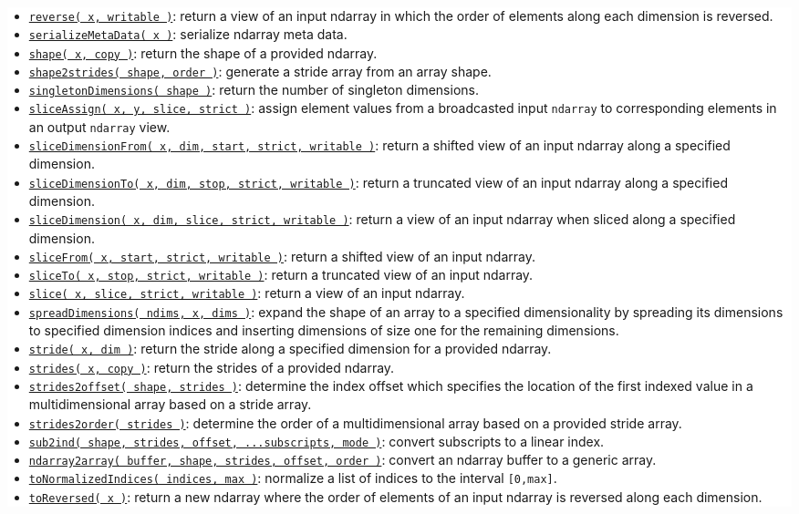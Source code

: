 -   <span class="signature">[`reverse( x, writable )`][@stdlib/ndarray/base/reverse]</span><span class="delimiter">: </span><span class="description">return a view of an input ndarray in which the order of elements along each dimension is reversed.</span>
-   <span class="signature">[`serializeMetaData( x )`][@stdlib/ndarray/base/serialize-meta-data]</span><span class="delimiter">: </span><span class="description">serialize ndarray meta data.</span>
-   <span class="signature">[`shape( x, copy )`][@stdlib/ndarray/base/shape]</span><span class="delimiter">: </span><span class="description">return the shape of a provided ndarray.</span>
-   <span class="signature">[`shape2strides( shape, order )`][@stdlib/ndarray/base/shape2strides]</span><span class="delimiter">: </span><span class="description">generate a stride array from an array shape.</span>
-   <span class="signature">[`singletonDimensions( shape )`][@stdlib/ndarray/base/singleton-dimensions]</span><span class="delimiter">: </span><span class="description">return the number of singleton dimensions.</span>
-   <span class="signature">[`sliceAssign( x, y, slice, strict )`][@stdlib/ndarray/base/slice-assign]</span><span class="delimiter">: </span><span class="description">assign element values from a broadcasted input `ndarray` to corresponding elements in an output `ndarray` view.</span>
-   <span class="signature">[`sliceDimensionFrom( x, dim, start, strict, writable )`][@stdlib/ndarray/base/slice-dimension-from]</span><span class="delimiter">: </span><span class="description">return a shifted view of an input ndarray along a specified dimension.</span>
-   <span class="signature">[`sliceDimensionTo( x, dim, stop, strict, writable )`][@stdlib/ndarray/base/slice-dimension-to]</span><span class="delimiter">: </span><span class="description">return a truncated view of an input ndarray along a specified dimension.</span>
-   <span class="signature">[`sliceDimension( x, dim, slice, strict, writable )`][@stdlib/ndarray/base/slice-dimension]</span><span class="delimiter">: </span><span class="description">return a view of an input ndarray when sliced along a specified dimension.</span>
-   <span class="signature">[`sliceFrom( x, start, strict, writable )`][@stdlib/ndarray/base/slice-from]</span><span class="delimiter">: </span><span class="description">return a shifted view of an input ndarray.</span>
-   <span class="signature">[`sliceTo( x, stop, strict, writable )`][@stdlib/ndarray/base/slice-to]</span><span class="delimiter">: </span><span class="description">return a truncated view of an input ndarray.</span>
-   <span class="signature">[`slice( x, slice, strict, writable )`][@stdlib/ndarray/base/slice]</span><span class="delimiter">: </span><span class="description">return a view of an input ndarray.</span>
-   <span class="signature">[`spreadDimensions( ndims, x, dims )`][@stdlib/ndarray/base/spread-dimensions]</span><span class="delimiter">: </span><span class="description">expand the shape of an array to a specified dimensionality by spreading its dimensions to specified dimension indices and inserting dimensions of size one for the remaining dimensions.</span>
-   <span class="signature">[`stride( x, dim )`][@stdlib/ndarray/base/stride]</span><span class="delimiter">: </span><span class="description">return the stride along a specified dimension for a provided ndarray.</span>
-   <span class="signature">[`strides( x, copy )`][@stdlib/ndarray/base/strides]</span><span class="delimiter">: </span><span class="description">return the strides of a provided ndarray.</span>
-   <span class="signature">[`strides2offset( shape, strides )`][@stdlib/ndarray/base/strides2offset]</span><span class="delimiter">: </span><span class="description">determine the index offset which specifies the location of the first indexed value in a multidimensional array based on a stride array.</span>
-   <span class="signature">[`strides2order( strides )`][@stdlib/ndarray/base/strides2order]</span><span class="delimiter">: </span><span class="description">determine the order of a multidimensional array based on a provided stride array.</span>
-   <span class="signature">[`sub2ind( shape, strides, offset, ...subscripts, mode )`][@stdlib/ndarray/base/sub2ind]</span><span class="delimiter">: </span><span class="description">convert subscripts to a linear index.</span>
-   <span class="signature">[`ndarray2array( buffer, shape, strides, offset, order )`][@stdlib/ndarray/base/to-array]</span><span class="delimiter">: </span><span class="description">convert an ndarray buffer to a generic array.</span>
-   <span class="signature">[`toNormalizedIndices( indices, max )`][@stdlib/ndarray/base/to-normalized-indices]</span><span class="delimiter">: </span><span class="description">normalize a list of indices to the interval `[0,max]`.</span>
-   <span class="signature">[`toReversed( x )`][@stdlib/ndarray/base/to-reversed]</span><span class="delimiter">: </span><span class="description">return a new ndarray where the order of elements of an input ndarray is reversed along each dimension.</span>

[@stdlib/ndarray/base/assert]: https://github.com/stdlib-js/stdlib/tree/develop/lib/node_modules/%40stdlib/ndarray/base/assert
[@stdlib/ndarray/base/assign]: https://github.com/stdlib-js/stdlib/tree/develop/lib/node_modules/%40stdlib/ndarray/base/assign
[@stdlib/ndarray/base/binary-loop-interchange-order]: https://github.com/stdlib-js/stdlib/tree/develop/lib/node_modules/%40stdlib/ndarray/base/binary-loop-interchange-order
[@stdlib/ndarray/base/binary-output-dtype]: https://github.com/stdlib-js/stdlib/tree/develop/lib/node_modules/%40stdlib/ndarray/base/binary-output-dtype
[@stdlib/ndarray/base/binary-tiling-block-size]: https://github.com/stdlib-js/stdlib/tree/develop/lib/node_modules/%40stdlib/ndarray/base/binary-tiling-block-size
[@stdlib/ndarray/base/binary]: https://github.com/stdlib-js/stdlib/tree/develop/lib/node_modules/%40stdlib/ndarray/base/binary
[@stdlib/ndarray/base/bind2vind]: https://github.com/stdlib-js/stdlib/tree/develop/lib/node_modules/%40stdlib/ndarray/base/bind2vind
[@stdlib/ndarray/base/broadcast-array]: https://github.com/stdlib-js/stdlib/tree/develop/lib/node_modules/%40stdlib/ndarray/base/broadcast-array
[@stdlib/ndarray/base/broadcast-arrays]: https://github.com/stdlib-js/stdlib/tree/develop/lib/node_modules/%40stdlib/ndarray/base/broadcast-arrays
[@stdlib/ndarray/base/broadcast-scalar]: https://github.com/stdlib-js/stdlib/tree/develop/lib/node_modules/%40stdlib/ndarray/base/broadcast-scalar
[@stdlib/ndarray/base/broadcast-shapes]: https://github.com/stdlib-js/stdlib/tree/develop/lib/node_modules/%40stdlib/ndarray/base/broadcast-shapes
[@stdlib/ndarray/base/buffer-ctors]: https://github.com/stdlib-js/stdlib/tree/develop/lib/node_modules/%40stdlib/ndarray/base/buffer-ctors
[@stdlib/ndarray/base/buffer-dtype-enum]: https://github.com/stdlib-js/stdlib/tree/develop/lib/node_modules/%40stdlib/ndarray/base/buffer-dtype-enum
[@stdlib/ndarray/base/buffer-dtype]: https://github.com/stdlib-js/stdlib/tree/develop/lib/node_modules/%40stdlib/ndarray/base/buffer-dtype
[@stdlib/ndarray/base/buffer]: https://github.com/stdlib-js/stdlib/tree/develop/lib/node_modules/%40stdlib/ndarray/base/buffer
[@stdlib/ndarray/base/bytes-per-element]: https://github.com/stdlib-js/stdlib/tree/develop/lib/node_modules/%40stdlib/ndarray/base/bytes-per-element
[@stdlib/ndarray/base/char2dtype]: https://github.com/stdlib-js/stdlib/tree/develop/lib/node_modules/%40stdlib/ndarray/base/char2dtype
[@stdlib/ndarray/base/clamp-index]: https://github.com/stdlib-js/stdlib/tree/develop/lib/node_modules/%40stdlib/ndarray/base/clamp-index
[@stdlib/ndarray/base/ctor]: https://github.com/stdlib-js/stdlib/tree/develop/lib/node_modules/%40stdlib/ndarray/base/ctor
[@stdlib/ndarray/base/data-buffer]: https://github.com/stdlib-js/stdlib/tree/develop/lib/node_modules/%40stdlib/ndarray/base/data-buffer
[@stdlib/ndarray/base/dtype-char]: https://github.com/stdlib-js/stdlib/tree/develop/lib/node_modules/%40stdlib/ndarray/base/dtype-char
[@stdlib/ndarray/base/dtype-desc]: https://github.com/stdlib-js/stdlib/tree/develop/lib/node_modules/%40stdlib/ndarray/base/dtype-desc
[@stdlib/ndarray/base/dtype-enum2str]: https://github.com/stdlib-js/stdlib/tree/develop/lib/node_modules/%40stdlib/ndarray/base/dtype-enum2str
[@stdlib/ndarray/base/dtype-resolve-enum]: https://github.com/stdlib-js/stdlib/tree/develop/lib/node_modules/%40stdlib/ndarray/base/dtype-resolve-enum
[@stdlib/ndarray/base/dtype-resolve-str]: https://github.com/stdlib-js/stdlib/tree/develop/lib/node_modules/%40stdlib/ndarray/base/dtype-resolve-str
[@stdlib/ndarray/base/dtype-str2enum]: https://github.com/stdlib-js/stdlib/tree/develop/lib/node_modules/%40stdlib/ndarray/base/dtype-str2enum
[@stdlib/ndarray/base/dtype]: https://github.com/stdlib-js/stdlib/tree/develop/lib/node_modules/%40stdlib/ndarray/base/dtype
[@stdlib/ndarray/base/dtype2c]: https://github.com/stdlib-js/stdlib/tree/develop/lib/node_modules/%40stdlib/ndarray/base/dtype2c
[@stdlib/ndarray/base/dtypes2signatures]: https://github.com/stdlib-js/stdlib/tree/develop/lib/node_modules/%40stdlib/ndarray/base/dtypes2signatures
[@stdlib/ndarray/base/empty-like]: https://github.com/stdlib-js/stdlib/tree/develop/lib/node_modules/%40stdlib/ndarray/base/empty-like
[@stdlib/ndarray/base/empty]: https://github.com/stdlib-js/stdlib/tree/develop/lib/node_modules/%40stdlib/ndarray/base/empty
[@stdlib/ndarray/base/every-by]: https://github.com/stdlib-js/stdlib/tree/develop/lib/node_modules/%40stdlib/ndarray/base/every-by
[@stdlib/ndarray/base/every]: https://github.com/stdlib-js/stdlib/tree/develop/lib/node_modules/%40stdlib/ndarray/base/every
[@stdlib/ndarray/base/expand-dimensions]: https://github.com/stdlib-js/stdlib/tree/develop/lib/node_modules/%40stdlib/ndarray/base/expand-dimensions
[@stdlib/ndarray/base/fill-by]: https://github.com/stdlib-js/stdlib/tree/develop/lib/node_modules/%40stdlib/ndarray/base/fill-by
[@stdlib/ndarray/base/fill]: https://github.com/stdlib-js/stdlib/tree/develop/lib/node_modules/%40stdlib/ndarray/base/fill
[@stdlib/ndarray/base/flag]: https://github.com/stdlib-js/stdlib/tree/develop/lib/node_modules/%40stdlib/ndarray/base/flag
[@stdlib/ndarray/base/flags]: https://github.com/stdlib-js/stdlib/tree/develop/lib/node_modules/%40stdlib/ndarray/base/flags
[@stdlib/ndarray/base/fliplr]: https://github.com/stdlib-js/stdlib/tree/develop/lib/node_modules/%40stdlib/ndarray/base/fliplr
[@stdlib/ndarray/base/flipud]: https://github.com/stdlib-js/stdlib/tree/develop/lib/node_modules/%40stdlib/ndarray/base/flipud
[@stdlib/ndarray/base/for-each]: https://github.com/stdlib-js/stdlib/tree/develop/lib/node_modules/%40stdlib/ndarray/base/for-each
[@stdlib/ndarray/base/from-scalar-like]: https://github.com/stdlib-js/stdlib/tree/develop/lib/node_modules/%40stdlib/ndarray/base/from-scalar-like
[@stdlib/ndarray/base/from-scalar]: https://github.com/stdlib-js/stdlib/tree/develop/lib/node_modules/%40stdlib/ndarray/base/from-scalar
[@stdlib/ndarray/base/includes]: https://github.com/stdlib-js/stdlib/tree/develop/lib/node_modules/%40stdlib/ndarray/base/includes
[@stdlib/ndarray/base/ind]: https://github.com/stdlib-js/stdlib/tree/develop/lib/node_modules/%40stdlib/ndarray/base/ind
[@stdlib/ndarray/base/ind2sub]: https://github.com/stdlib-js/stdlib/tree/develop/lib/node_modules/%40stdlib/ndarray/base/ind2sub
[@stdlib/ndarray/base/iteration-order]: https://github.com/stdlib-js/stdlib/tree/develop/lib/node_modules/%40stdlib/ndarray/base/iteration-order
[@stdlib/ndarray/base/map]: https://github.com/stdlib-js/stdlib/tree/develop/lib/node_modules/%40stdlib/ndarray/base/map
[@stdlib/ndarray/base/max-view-buffer-index]: https://github.com/stdlib-js/stdlib/tree/develop/lib/node_modules/%40stdlib/ndarray/base/max-view-buffer-index
[@stdlib/ndarray/base/maybe-broadcast-array]: https://github.com/stdlib-js/stdlib/tree/develop/lib/node_modules/%40stdlib/ndarray/base/maybe-broadcast-array
[@stdlib/ndarray/base/maybe-broadcast-arrays]: https://github.com/stdlib-js/stdlib/tree/develop/lib/node_modules/%40stdlib/ndarray/base/maybe-broadcast-arrays
[@stdlib/ndarray/base/meta-data-props]: https://github.com/stdlib-js/stdlib/tree/develop/lib/node_modules/%40stdlib/ndarray/base/meta-data-props
[@stdlib/ndarray/base/min-signed-integer-dtype]: https://github.com/stdlib-js/stdlib/tree/develop/lib/node_modules/%40stdlib/ndarray/base/min-signed-integer-dtype
[@stdlib/ndarray/base/min-unsigned-integer-dtype]: https://github.com/stdlib-js/stdlib/tree/develop/lib/node_modules/%40stdlib/ndarray/base/min-unsigned-integer-dtype
[@stdlib/ndarray/base/min-view-buffer-index]: https://github.com/stdlib-js/stdlib/tree/develop/lib/node_modules/%40stdlib/ndarray/base/min-view-buffer-index
[@stdlib/ndarray/base/minmax-view-buffer-index]: https://github.com/stdlib-js/stdlib/tree/develop/lib/node_modules/%40stdlib/ndarray/base/minmax-view-buffer-index
[@stdlib/ndarray/base/ndarraylike2ndarray]: https://github.com/stdlib-js/stdlib/tree/develop/lib/node_modules/%40stdlib/ndarray/base/ndarraylike2ndarray
[@stdlib/ndarray/base/ndarraylike2object]: https://github.com/stdlib-js/stdlib/tree/develop/lib/node_modules/%40stdlib/ndarray/base/ndarraylike2object
[@stdlib/ndarray/base/ndims]: https://github.com/stdlib-js/stdlib/tree/develop/lib/node_modules/%40stdlib/ndarray/base/ndims
[@stdlib/ndarray/base/next-cartesian-index]: https://github.com/stdlib-js/stdlib/tree/develop/lib/node_modules/%40stdlib/ndarray/base/next-cartesian-index
[@stdlib/ndarray/base/nonsingleton-dimensions]: https://github.com/stdlib-js/stdlib/tree/develop/lib/node_modules/%40stdlib/ndarray/base/nonsingleton-dimensions
[@stdlib/ndarray/base/normalize-index]: https://github.com/stdlib-js/stdlib/tree/develop/lib/node_modules/%40stdlib/ndarray/base/normalize-index
[@stdlib/ndarray/base/normalize-indices]: https://github.com/stdlib-js/stdlib/tree/develop/lib/node_modules/%40stdlib/ndarray/base/normalize-indices
[@stdlib/ndarray/base/nullary-loop-interchange-order]: https://github.com/stdlib-js/stdlib/tree/develop/lib/node_modules/%40stdlib/ndarray/base/nullary-loop-interchange-order
[@stdlib/ndarray/base/nullary-tiling-block-size]: https://github.com/stdlib-js/stdlib/tree/develop/lib/node_modules/%40stdlib/ndarray/base/nullary-tiling-block-size
[@stdlib/ndarray/base/nullary]: https://github.com/stdlib-js/stdlib/tree/develop/lib/node_modules/%40stdlib/ndarray/base/nullary
[@stdlib/ndarray/base/numel-dimension]: https://github.com/stdlib-js/stdlib/tree/develop/lib/node_modules/%40stdlib/ndarray/base/numel-dimension
[@stdlib/ndarray/base/numel]: https://github.com/stdlib-js/stdlib/tree/develop/lib/node_modules/%40stdlib/ndarray/base/numel
[@stdlib/ndarray/base/offset]: https://github.com/stdlib-js/stdlib/tree/develop/lib/node_modules/%40stdlib/ndarray/base/offset
[@stdlib/ndarray/base/order]: https://github.com/stdlib-js/stdlib/tree/develop/lib/node_modules/%40stdlib/ndarray/base/order
[@stdlib/ndarray/base/output-dtype]: https://github.com/stdlib-js/stdlib/tree/develop/lib/node_modules/%40stdlib/ndarray/base/output-dtype
[@stdlib/ndarray/base/output-policy-enum2str]: https://github.com/stdlib-js/stdlib/tree/develop/lib/node_modules/%40stdlib/ndarray/base/output-policy-enum2str
[@stdlib/ndarray/base/output-policy-resolve-enum]: https://github.com/stdlib-js/stdlib/tree/develop/lib/node_modules/%40stdlib/ndarray/base/output-policy-resolve-enum
[@stdlib/ndarray/base/output-policy-resolve-str]: https://github.com/stdlib-js/stdlib/tree/develop/lib/node_modules/%40stdlib/ndarray/base/output-policy-resolve-str
[@stdlib/ndarray/base/output-policy-str2enum]: https://github.com/stdlib-js/stdlib/tree/develop/lib/node_modules/%40stdlib/ndarray/base/output-policy-str2enum
[@stdlib/ndarray/base/prepend-singleton-dimensions]: https://github.com/stdlib-js/stdlib/tree/develop/lib/node_modules/%40stdlib/ndarray/base/prepend-singleton-dimensions
[@stdlib/ndarray/base/promote-dtypes]: https://github.com/stdlib-js/stdlib/tree/develop/lib/node_modules/%40stdlib/ndarray/base/promote-dtypes
[@stdlib/ndarray/base/remove-singleton-dimensions]: https://github.com/stdlib-js/stdlib/tree/develop/lib/node_modules/%40stdlib/ndarray/base/remove-singleton-dimensions
[@stdlib/ndarray/base/reverse-dimension]: https://github.com/stdlib-js/stdlib/tree/develop/lib/node_modules/%40stdlib/ndarray/base/reverse-dimension
[@stdlib/ndarray/base/reverse]: https://github.com/stdlib-js/stdlib/tree/develop/lib/node_modules/%40stdlib/ndarray/base/reverse
[@stdlib/ndarray/base/serialize-meta-data]: https://github.com/stdlib-js/stdlib/tree/develop/lib/node_modules/%40stdlib/ndarray/base/serialize-meta-data
[@stdlib/ndarray/base/shape]: https://github.com/stdlib-js/stdlib/tree/develop/lib/node_modules/%40stdlib/ndarray/base/shape
[@stdlib/ndarray/base/shape2strides]: https://github.com/stdlib-js/stdlib/tree/develop/lib/node_modules/%40stdlib/ndarray/base/shape2strides
[@stdlib/ndarray/base/singleton-dimensions]: https://github.com/stdlib-js/stdlib/tree/develop/lib/node_modules/%40stdlib/ndarray/base/singleton-dimensions
[@stdlib/ndarray/base/slice-assign]: https://github.com/stdlib-js/stdlib/tree/develop/lib/node_modules/%40stdlib/ndarray/base/slice-assign
[@stdlib/ndarray/base/slice-dimension-from]: https://github.com/stdlib-js/stdlib/tree/develop/lib/node_modules/%40stdlib/ndarray/base/slice-dimension-from
[@stdlib/ndarray/base/slice-dimension-to]: https://github.com/stdlib-js/stdlib/tree/develop/lib/node_modules/%40stdlib/ndarray/base/slice-dimension-to
[@stdlib/ndarray/base/slice-dimension]: https://github.com/stdlib-js/stdlib/tree/develop/lib/node_modules/%40stdlib/ndarray/base/slice-dimension
[@stdlib/ndarray/base/slice-from]: https://github.com/stdlib-js/stdlib/tree/develop/lib/node_modules/%40stdlib/ndarray/base/slice-from
[@stdlib/ndarray/base/slice-to]: https://github.com/stdlib-js/stdlib/tree/develop/lib/node_modules/%40stdlib/ndarray/base/slice-to
[@stdlib/ndarray/base/slice]: https://github.com/stdlib-js/stdlib/tree/develop/lib/node_modules/%40stdlib/ndarray/base/slice
[@stdlib/ndarray/base/spread-dimensions]: https://github.com/stdlib-js/stdlib/tree/develop/lib/node_modules/%40stdlib/ndarray/base/spread-dimensions
[@stdlib/ndarray/base/stride]: https://github.com/stdlib-js/stdlib/tree/develop/lib/node_modules/%40stdlib/ndarray/base/stride
[@stdlib/ndarray/base/strides]: https://github.com/stdlib-js/stdlib/tree/develop/lib/node_modules/%40stdlib/ndarray/base/strides
[@stdlib/ndarray/base/strides2offset]: https://github.com/stdlib-js/stdlib/tree/develop/lib/node_modules/%40stdlib/ndarray/base/strides2offset
[@stdlib/ndarray/base/strides2order]: https://github.com/stdlib-js/stdlib/tree/develop/lib/node_modules/%40stdlib/ndarray/base/strides2order
[@stdlib/ndarray/base/sub2ind]: https://github.com/stdlib-js/stdlib/tree/develop/lib/node_modules/%40stdlib/ndarray/base/sub2ind
[@stdlib/ndarray/base/to-array]: https://github.com/stdlib-js/stdlib/tree/develop/lib/node_modules/%40stdlib/ndarray/base/to-array
[@stdlib/ndarray/base/to-normalized-indices]: https://github.com/stdlib-js/stdlib/tree/develop/lib/node_modules/%40stdlib/ndarray/base/to-normalized-indices
[@stdlib/ndarray/base/to-reversed]: https://github.com/stdlib-js/stdlib/tree/develop/lib/node_modules/%40stdlib/ndarray/base/to-reversed
[@stdlib/ndarray/base/to-unique-normalized-indices]: https://github.com/stdlib-js/stdlib/tree/develop/lib/node_modules/%40stdlib/ndarray/base/to-unique-normalized-indices
[@stdlib/ndarray/base/transpose]: https://github.com/stdlib-js/stdlib/tree/develop/lib/node_modules/%40stdlib/ndarray/base/transpose
[@stdlib/ndarray/base/unary-accumulate]: https://github.com/stdlib-js/stdlib/tree/develop/lib/node_modules/%40stdlib/ndarray/base/unary-accumulate
[@stdlib/ndarray/base/unary-by]: https://github.com/stdlib-js/stdlib/tree/develop/lib/node_modules/%40stdlib/ndarray/base/unary-by
[@stdlib/ndarray/base/unary-input-casting-dtype]: https://github.com/stdlib-js/stdlib/tree/develop/lib/node_modules/%40stdlib/ndarray/base/unary-input-casting-dtype
[@stdlib/ndarray/base/unary-loop-interchange-order]: https://github.com/stdlib-js/stdlib/tree/develop/lib/node_modules/%40stdlib/ndarray/base/unary-loop-interchange-order
[@stdlib/ndarray/base/unary-output-dtype]: https://github.com/stdlib-js/stdlib/tree/develop/lib/node_modules/%40stdlib/ndarray/base/unary-output-dtype
[@stdlib/ndarray/base/unary-reduce-strided1d-dispatch-factory]: https://github.com/stdlib-js/stdlib/tree/develop/lib/node_modules/%40stdlib/ndarray/base/unary-reduce-strided1d-dispatch-factory
[@stdlib/ndarray/base/unary-reduce-strided1d-dispatch]: https://github.com/stdlib-js/stdlib/tree/develop/lib/node_modules/%40stdlib/ndarray/base/unary-reduce-strided1d-dispatch
[@stdlib/ndarray/base/unary-reduce-strided1d]: https://github.com/stdlib-js/stdlib/tree/develop/lib/node_modules/%40stdlib/ndarray/base/unary-reduce-strided1d
[@stdlib/ndarray/base/unary-reduce-subarray]: https://github.com/stdlib-js/stdlib/tree/develop/lib/node_modules/%40stdlib/ndarray/base/unary-reduce-subarray
[@stdlib/ndarray/base/unary-strided1d-dispatch-factory]: https://github.com/stdlib-js/stdlib/tree/develop/lib/node_modules/%40stdlib/ndarray/base/unary-strided1d-dispatch-factory
[@stdlib/ndarray/base/unary-strided1d-dispatch]: https://github.com/stdlib-js/stdlib/tree/develop/lib/node_modules/%40stdlib/ndarray/base/unary-strided1d-dispatch
[@stdlib/ndarray/base/unary-strided1d]: https://github.com/stdlib-js/stdlib/tree/develop/lib/node_modules/%40stdlib/ndarray/base/unary-strided1d
[@stdlib/ndarray/base/unary-tiling-block-size]: https://github.com/stdlib-js/stdlib/tree/develop/lib/node_modules/%40stdlib/ndarray/base/unary-tiling-block-size
[@stdlib/ndarray/base/unary]: https://github.com/stdlib-js/stdlib/tree/develop/lib/node_modules/%40stdlib/ndarray/base/unary
[@stdlib/ndarray/base/vind2bind]: https://github.com/stdlib-js/stdlib/tree/develop/lib/node_modules/%40stdlib/ndarray/base/vind2bind
[@stdlib/ndarray/base/wrap-index]: https://github.com/stdlib-js/stdlib/tree/develop/lib/node_modules/%40stdlib/ndarray/base/wrap-index
[@stdlib/ndarray/base/zeros-like]: https://github.com/stdlib-js/stdlib/tree/develop/lib/node_modules/%40stdlib/ndarray/base/zeros-like
[@stdlib/ndarray/base/zeros]: https://github.com/stdlib-js/stdlib/tree/develop/lib/node_modules/%40stdlib/ndarray/base/zeros